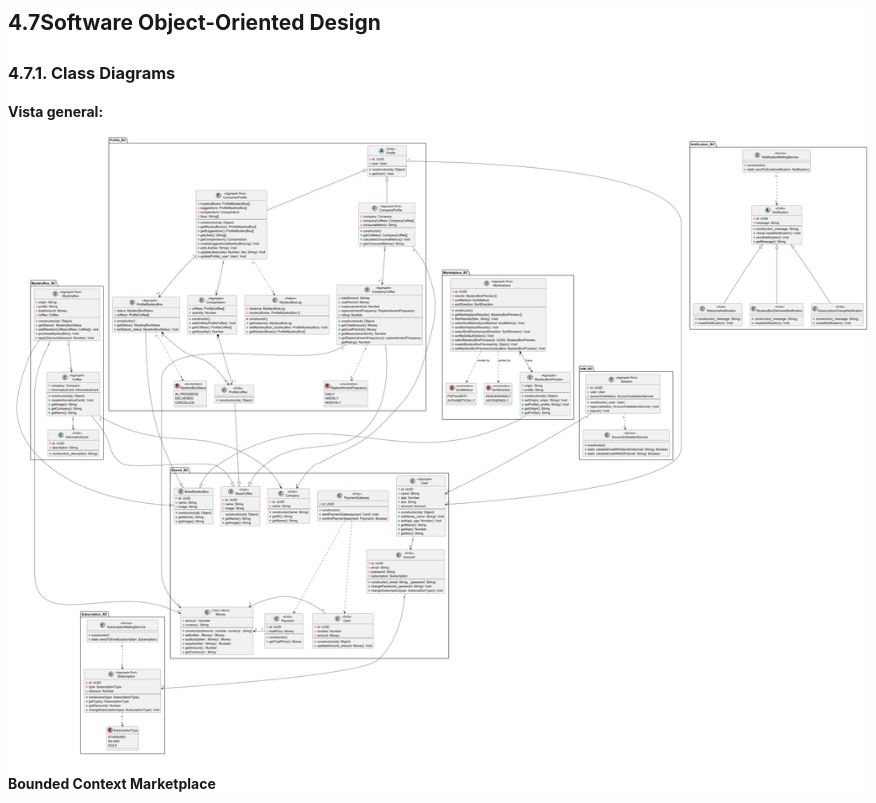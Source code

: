 ## 4.7Software Object-Oriented Design
### 4.7.1. Class Diagrams

**Vista general:**

![](img/class-diagrams/general.png)


**Bounded Context Marketplace**

